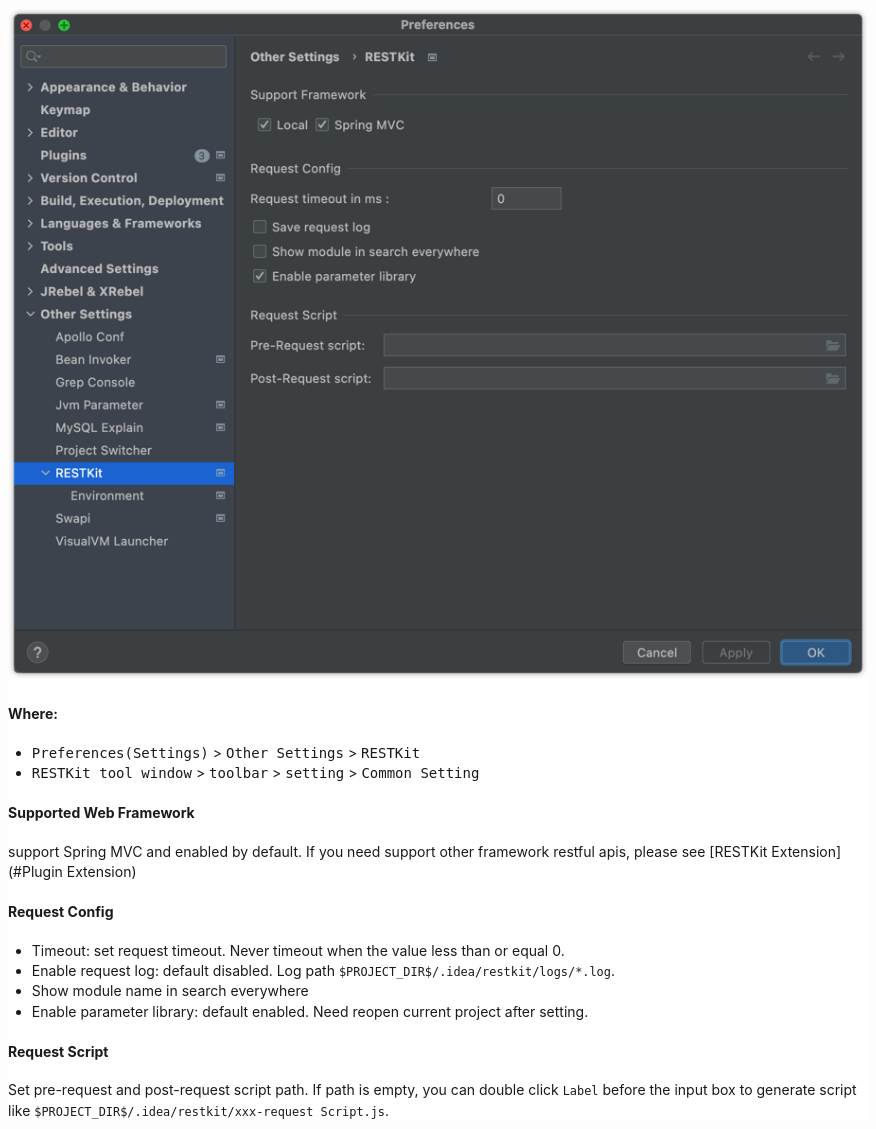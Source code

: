 ![common setting.png](images/common_setting.png)

#### Where: 
- <kbd>Preferences(Settings)</kbd> > <kbd>Other Settings</kbd> > <kbd>RESTKit</kbd>
- <kbd>RESTKit tool window</kbd> > <kbd>toolbar</kbd> > <kbd>setting</kbd> > <kbd>Common Setting</kbd>

#### Supported Web Framework
support Spring MVC and enabled by default. If you need support other framework restful apis, please see [RESTKit Extension](#Plugin Extension)

#### Request Config
- Timeout: set request timeout. Never timeout when the value less than or equal 0.
- Enable request log: default disabled. Log path `$PROJECT_DIR$/.idea/restkit/logs/*.log`.
- Show module name in search everywhere
- Enable parameter library: default enabled. Need reopen current project after setting.

#### Request Script
Set pre-request and post-request script path. If path is empty, you can double click `Label` before the input box to generate script like `$PROJECT_DIR$/.idea/restkit/xxx-request Script.js`.
